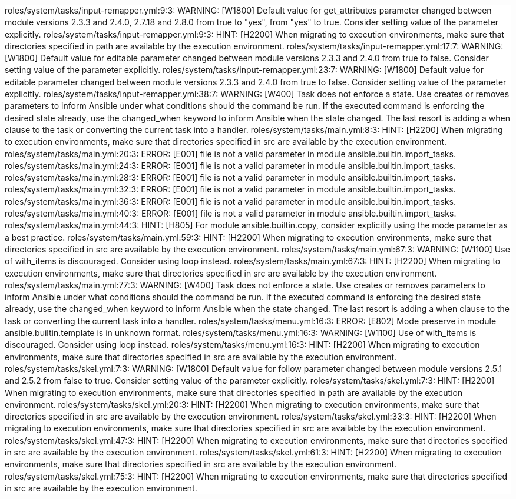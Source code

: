 roles/system/tasks/input-remapper.yml:9:3: WARNING: [W1800] Default value for get_attributes parameter changed between module versions 2.3.3 and 2.4.0, 2.7.18 and 2.8.0 from true to "yes", from "yes" to true. Consider setting value of the parameter explicitly.
roles/system/tasks/input-remapper.yml:9:3: HINT: [H2200] When migrating to execution environments, make sure that directories specified in path are available by the execution environment.
roles/system/tasks/input-remapper.yml:17:7: WARNING: [W1800] Default value for editable parameter changed between module versions 2.3.3 and 2.4.0 from true to false. Consider setting value of the parameter explicitly.
roles/system/tasks/input-remapper.yml:23:7: WARNING: [W1800] Default value for editable parameter changed between module versions 2.3.3 and 2.4.0 from true to false. Consider setting value of the parameter explicitly.
roles/system/tasks/input-remapper.yml:38:7: WARNING: [W400] Task does not enforce a state. Use creates or removes parameters to inform Ansible under what conditions should the command be run. If the executed command is enforcing the desired state already, use the changed_when keyword to inform Ansible when the state changed. The last resort is adding a when clause to the task or converting the current task into a handler.
roles/system/tasks/main.yml:8:3: HINT: [H2200] When migrating to execution environments, make sure that directories specified in src are available by the execution environment.
roles/system/tasks/main.yml:20:3: ERROR: [E001] file is not a valid parameter in module ansible.builtin.import_tasks.
roles/system/tasks/main.yml:24:3: ERROR: [E001] file is not a valid parameter in module ansible.builtin.import_tasks.
roles/system/tasks/main.yml:28:3: ERROR: [E001] file is not a valid parameter in module ansible.builtin.import_tasks.
roles/system/tasks/main.yml:32:3: ERROR: [E001] file is not a valid parameter in module ansible.builtin.import_tasks.
roles/system/tasks/main.yml:36:3: ERROR: [E001] file is not a valid parameter in module ansible.builtin.import_tasks.
roles/system/tasks/main.yml:40:3: ERROR: [E001] file is not a valid parameter in module ansible.builtin.import_tasks.
roles/system/tasks/main.yml:44:3: HINT: [H805] For module ansible.builtin.copy, consider explicitly using the mode parameter as a best practice.
roles/system/tasks/main.yml:59:3: HINT: [H2200] When migrating to execution environments, make sure that directories specified in src are available by the execution environment.
roles/system/tasks/main.yml:67:3: WARNING: [W1100] Use of with_items is discouraged. Consider using loop instead.
roles/system/tasks/main.yml:67:3: HINT: [H2200] When migrating to execution environments, make sure that directories specified in src are available by the execution environment.
roles/system/tasks/main.yml:77:3: WARNING: [W400] Task does not enforce a state. Use creates or removes parameters to inform Ansible under what conditions should the command be run. If the executed command is enforcing the desired state already, use the changed_when keyword to inform Ansible when the state changed. The last resort is adding a when clause to the task or converting the current task into a handler.
roles/system/tasks/menu.yml:16:3: ERROR: [E802] Mode preserve in module ansible.builtin.template is in unknown format.
roles/system/tasks/menu.yml:16:3: WARNING: [W1100] Use of with_items is discouraged. Consider using loop instead.
roles/system/tasks/menu.yml:16:3: HINT: [H2200] When migrating to execution environments, make sure that directories specified in src are available by the execution environment.
roles/system/tasks/skel.yml:7:3: WARNING: [W1800] Default value for follow parameter changed between module versions 2.5.1 and 2.5.2 from false to true. Consider setting value of the parameter explicitly.
roles/system/tasks/skel.yml:7:3: HINT: [H2200] When migrating to execution environments, make sure that directories specified in path are available by the execution environment.
roles/system/tasks/skel.yml:20:3: HINT: [H2200] When migrating to execution environments, make sure that directories specified in src are available by the execution environment.
roles/system/tasks/skel.yml:33:3: HINT: [H2200] When migrating to execution environments, make sure that directories specified in src are available by the execution environment.
roles/system/tasks/skel.yml:47:3: HINT: [H2200] When migrating to execution environments, make sure that directories specified in src are available by the execution environment.
roles/system/tasks/skel.yml:61:3: HINT: [H2200] When migrating to execution environments, make sure that directories specified in src are available by the execution environment.
roles/system/tasks/skel.yml:75:3: HINT: [H2200] When migrating to execution environments, make sure that directories specified in src are available by the execution environment.